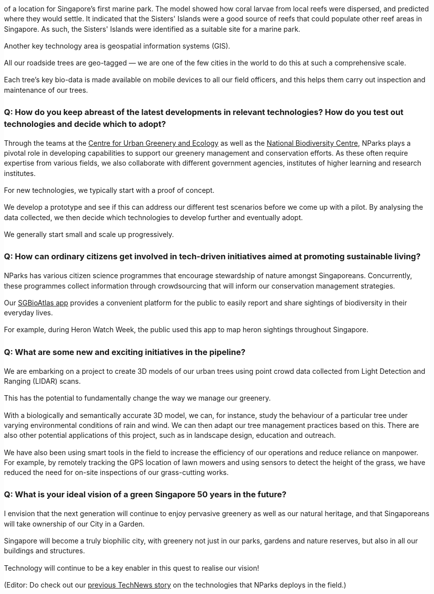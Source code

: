of a location for Singapore’s first marine park. The model showed how coral
larvae from local reefs were dispersed, and predicted where they would
settle. It indicated that the Sisters' Islands were a good source of reefs
that could populate other reef areas in Singapore. As such, the Sisters'
Islands were identified as a suitable site for a marine park.</p>
<p>Another key technology area is geospatial information systems (GIS).</p>
<p>All our roadside trees are geo-tagged — we are one of the few cities in
the world to do this at such a comprehensive scale.</p>
<p>Each tree’s key bio-data is made available on mobile devices to all our
field officers, and this helps them carry out inspection and maintenance
of our trees.</p>
<h3><strong>Q: How do you keep abreast of the latest developments in relevant technologies? How do you test out technologies and decide which to adopt?</strong></h3>
<p>Through the teams at the <a href="https://www.nparks.gov.sg/cuge" rel="noopener noreferrer nofollow" target="_blank">Centre for Urban Greenery and Ecology</a> as
well as the <a href="https://www.nparks.gov.sg/biodiversity/national-biodiversity-centre" rel="noopener noreferrer nofollow" target="_blank">National Biodiversity Centre</a>,
NParks plays a pivotal role in developing capabilities to support our greenery
management and conservation efforts. As these often require expertise from
various fields, we also collaborate with different government agencies,
institutes of higher learning and research institutes.</p>
<p>For new technologies, we typically start with a proof of concept.</p>
<p>We develop a prototype and see if this can address our different test
scenarios before we come up with a pilot. By analysing the data collected,
we then decide which technologies to develop further and eventually adopt.</p>
<p>We generally start small and scale up progressively.</p>
<h3><strong>Q: How can ordinary citizens get involved in tech-driven initiatives aimed at promoting sustainable living?</strong></h3>
<p>NParks has various citizen science programmes that encourage stewardship
of nature amongst Singaporeans. Concurrently, these programmes collect
information through crowdsourcing that will inform our conservation management
strategies.</p>
<p>Our <a href="https://www.nparks.gov.sg/mobile-applications" rel="noopener noreferrer nofollow" target="_blank">SGBioAtlas app</a> provides
a convenient platform for the public to easily report and share sightings
of biodiversity in their everyday lives.</p>
<p>For example, during Heron Watch Week, the public used this app to map
heron sightings throughout Singapore.</p>
<h3><strong>Q: What are some new and exciting initiatives in the pipeline?</strong></h3>
<p>We are embarking on a project to create 3D models of our urban trees using
point crowd data collected from Light Detection and Ranging (LIDAR) scans.</p>
<p>This has the potential to fundamentally change the way we manage our greenery.</p>
<p>With a biologically and semantically accurate 3D model, we can, for instance,
study the behaviour of a particular tree under varying environmental conditions
of rain and wind. We can then adapt our tree management practices based
on this. There are also other potential applications of this project, such
as in landscape design, education and outreach.</p>
<p>We have also been using smart tools in the field to increase the efficiency
of our operations and reduce reliance on manpower. For example, by remotely
tracking the GPS location of lawn mowers and using sensors to detect the
height of the grass, we have reduced the need for on-site inspections of
our grass-cutting works.</p>
<h3><strong>Q: What is your ideal vision of a green Singapore 50 years in the future?</strong></h3>
<p>I envision that the next generation will continue to enjoy pervasive greenery
as well as our natural heritage, and that Singaporeans will take ownership
of our City in a Garden.</p>
<p>Singapore will become a truly biophilic city, with greenery not just in
our parks, gardens and nature reserves, but also in all our buildings and
structures.</p>
<p>Technology will continue to be a key enabler in this quest to realise
our vision!</p>
<p>(Editor: Do check out our <a href="https://www.tech.gov.sg/TechNews/DigitalGov/2016/03/Tech-blooms-in-Parks" rel="noopener noreferrer nofollow" target="_blank">previous TechNews story</a> on
the technologies that NParks deploys in the field.)</p>